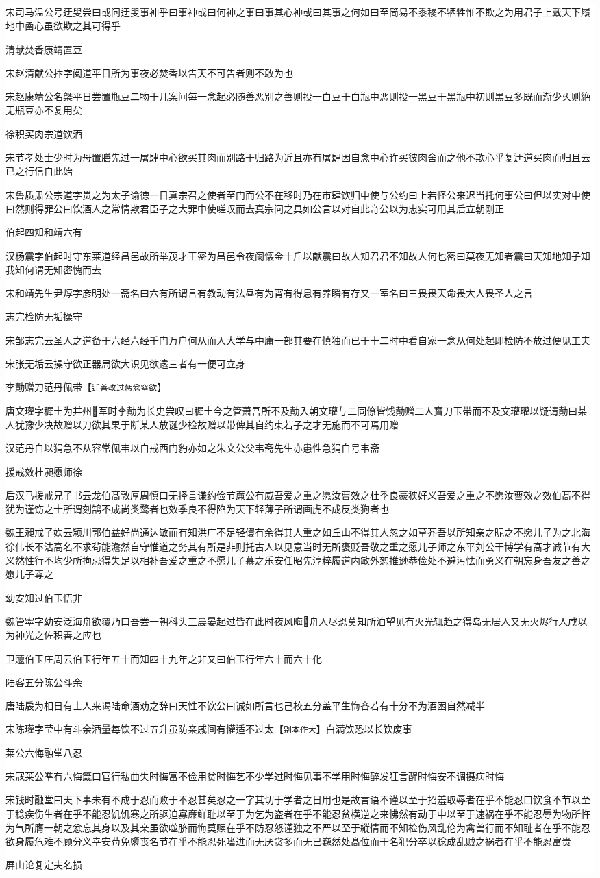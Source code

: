 宋司马温公号迂叟尝曰或问迂叟事神乎曰事神或曰何神之事曰事其心神或曰其事之何如曰至简易不黍稷不牺牲惟不欺之为用君子上戴天下履地中圅心虽欲欺之其可得乎  

清献焚香康靖置豆  

宋赵清献公抃字阅道平日所为事夜必焚香以告天不可告者则不敢为也  

宋赵康靖公名槩平日尝置瓶豆二物于几案间每一念起必随善恶别之善则投一白豆于白瓶中恶则投一黑豆于黑瓶中初则黒豆多既而渐少乆则絶无瓶豆亦不复用矣  

徐积买肉宗道饮酒  

宋节孝处士少时为母置膳先过一屠肆中心欲买其肉而别路于归路为近且亦有屠肆因自念中心许买彼肉舍而之他不欺心乎复迂道买肉而归且云已之行信自此始  

宋鲁质肃公宗道字贯之为太子谕徳一日真宗召之使者至门而公不在移时乃在市肆饮归中使与公约曰上若怪公来迟当托何事公曰但以实对中使曰然则得罪公曰饮酒人之常情欺君臣子之大罪中使嗟叹而去真宗问之具如公言以对自此竒公以为忠实可用其后立朝刚正  

伯起四知和靖六有  

汉杨震字伯起时守东莱道经昌邑故所举茂才王密为昌邑令夜阑懐金十斤以献震曰故人知君君不知故人何也密曰莫夜无知者震曰天知地知子知我知何谓无知密愧而去  

宋和靖先生尹焞字彦明处一斋名曰六有所谓言有教动有法昼有为宵有得息有养瞬有存又一室名曰三畏畏天命畏大人畏圣人之言  

志完检防无垢操守  

宋邹志完云圣人之道备于六经六经千门万户何从而入大学与中庸一部其要在慎独而已于十二时中看自家一念从何处起即检防不放过便见工夫  

宋张无垢云操守欲正器局欲大识见欲逺三者有一便可立身  

李勣赠刀范丹佩带【`迁善改过惩忿窒欲`】  

唐文瓘字穉圭为并州军时李勣为长史尝叹曰穉圭今之管萧吾所不及勣入朝文瓘与二同僚皆饯勣赠二人寳刀玉带而不及文瓘瓘以疑请勣曰某人犹豫少决故赠以刀欲其果于断某人放诞少检故赠以带俾其自约束若子之才无施而不可焉用赠  

汉范丹自以狷急不从容常佩韦以自戒西门豹亦如之朱文公父韦斋先生亦患性急狷自号韦斋  

援戒效杜昶愿师徐  

后汉马援戒兄子书云龙伯髙敦厚周慎口无择言谦约俭节亷公有威吾爱之重之愿汝曹效之杜季良豪狭好义吾爱之重之不愿汝曹效之效伯髙不得犹为谨饬之士所谓刻鹄不成尚类鹜者也效季良不得陷为天下轻薄子所谓画虎不成反类狗者也  

魏王昶戒子妷云颍川郭伯益好尚通达敏而有知洪广不足轻儇有余得其人重之如丘山不得其人忽之如草芥吾以所知亲之昵之不愿儿子为之北海徐伟长不沽高名不求茍能澹然自守惟道之务其有所是非则托古人以见意当时无所褒贬吾敬之重之愿儿子师之东平刘公干博学有髙才诚节有大义然性行不均少所拘忌得失足以相补吾爱之重之不愿儿子慕之乐安任昭先淳粹履道内敏外恕推逊恭俭处不避污怯而勇义在朝忘身吾友之善之愿儿子尊之  

幼安知过伯玉悟非  

魏管寜字幼安泛海舟欲覆乃曰吾尝一朝科头三晨晏起过皆在此时夜风晦舟人尽恐莫知所泊望见有火光辄趋之得岛无居人又无火烬行人咸以为神光之佐积善之应也  

卫蘧伯玉庄周云伯玉行年五十而知四十九年之非又曰伯玉行年六十而六十化  

陆客五分陈公斗余  

唐陆扆为相日有士人来谒陆命酒劝之辞曰天性不饮公曰诚如所言也己校五分盖平生悔吝若有十分不为酒困自然减半  

宋陈瓘字莹中有斗余酒量每饮不过五升虽防亲戚间有懽适不过太【`别本作大`】白满饮恐以长饮废事  

莱公六悔融堂八忍  

宋冦莱公凖有六悔箴曰官行私曲失时悔富不俭用贫时悔艺不少学过时悔见事不学用时悔醉发狂言醒时悔安不调摄病时悔  

宋钱时融堂曰天下事未有不成于忍而败于不忍甚矣忍之一字其切于学者之日用也是故言语不谨以至于招羞取辱者在乎不能忍口饮食不节以至于稔疾伤生者在乎不能忍饥饥寒之所驱迫寡亷鲜耻以至于为乞为盗者在乎不能忍贫横逆之来怫然有动于中以至于速祸在乎不能忍辱为物所忤为气所膺一朝之忿忘其身以及其亲虽欲噬脐而悔莫赎在乎不防忍怒谨独之不严以至于縦情而不知检伤风乱伦为禽兽行而不知耻者在乎不能忍欲身履危难不顾分义幸安茍免隳丧名节在乎不能忍死嗜进而无厌贪多而无已巍然处髙位而干名犯分卒以稔成乱贼之祸者在乎不能忍富贵  

屏山论复定夫名损  
